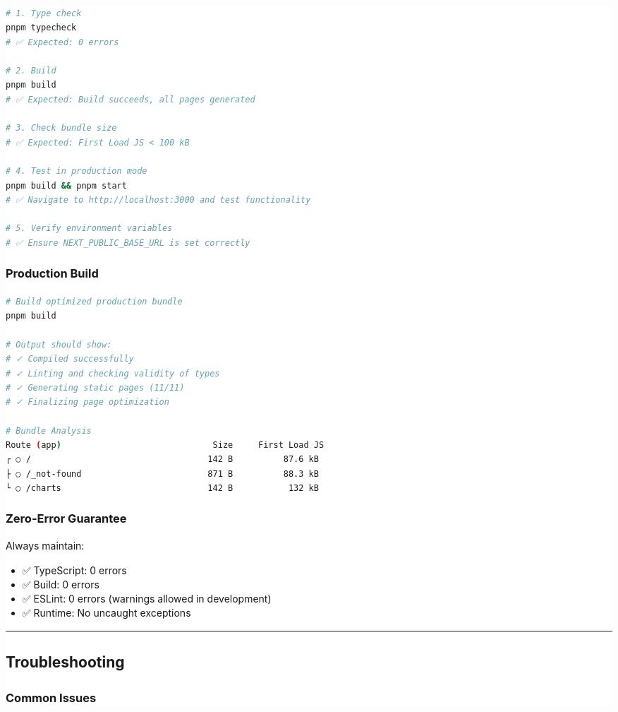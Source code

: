 ```bash
# 1. Type check
pnpm typecheck
# ✅ Expected: 0 errors

# 2. Build
pnpm build
# ✅ Expected: Build succeeds, all pages generated

# 3. Check bundle size
# ✅ Expected: First Load JS < 100 kB

# 4. Test in production mode
pnpm build && pnpm start
# ✅ Navigate to http://localhost:3000 and test functionality

# 5. Verify environment variables
# ✅ Ensure NEXT_PUBLIC_BASE_URL is set correctly
```

### Production Build

```bash
# Build optimized production bundle
pnpm build

# Output should show:
# ✓ Compiled successfully
# ✓ Linting and checking validity of types
# ✓ Generating static pages (11/11)
# ✓ Finalizing page optimization

# Bundle Analysis
Route (app)                              Size     First Load JS
┌ ○ /                                   142 B          87.6 kB
├ ○ /_not-found                         871 B          88.3 kB
└ ○ /charts                             142 B           132 kB
```

### Zero-Error Guarantee

Always maintain:
- ✅ TypeScript: 0 errors
- ✅ Build: 0 errors
- ✅ ESLint: 0 errors (warnings allowed in development)
- ✅ Runtime: No uncaught exceptions

---

## Troubleshooting

### Common Issues
